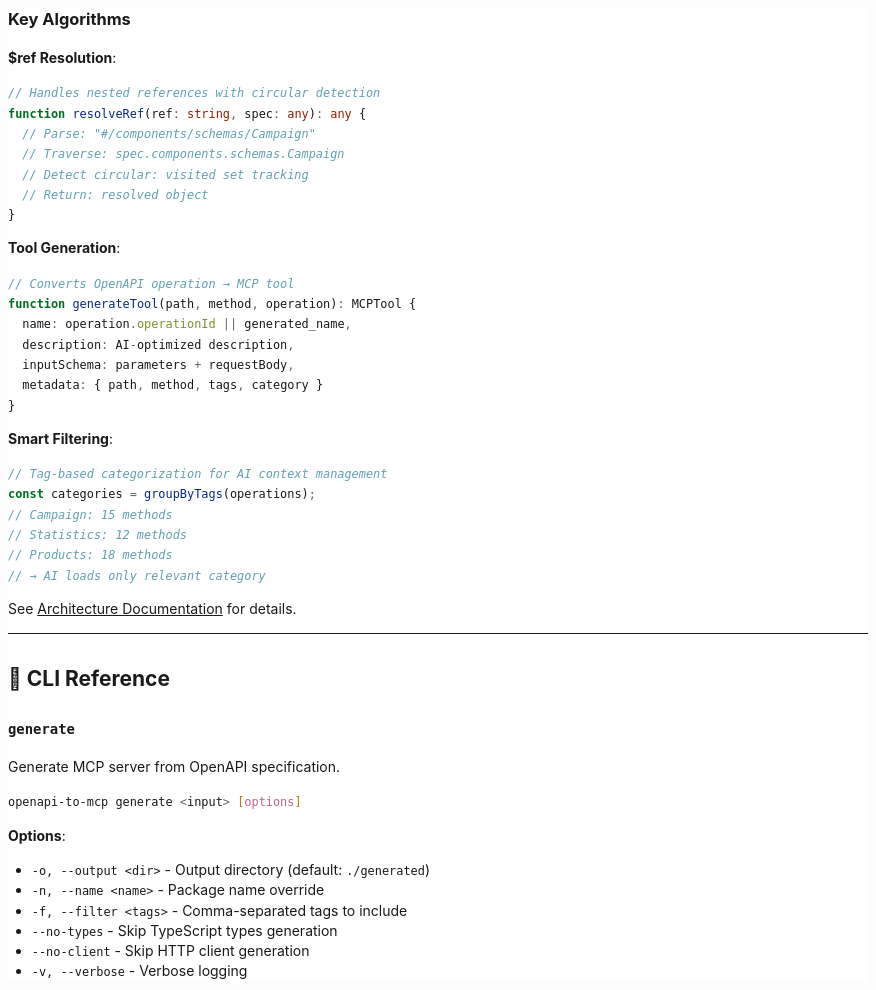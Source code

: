 ### Key Algorithms

**$ref Resolution**:
```typescript
// Handles nested references with circular detection
function resolveRef(ref: string, spec: any): any {
  // Parse: "#/components/schemas/Campaign"
  // Traverse: spec.components.schemas.Campaign
  // Detect circular: visited set tracking
  // Return: resolved object
}
```

**Tool Generation**:
```typescript
// Converts OpenAPI operation → MCP tool
function generateTool(path, method, operation): MCPTool {
  name: operation.operationId || generated_name,
  description: AI-optimized description,
  inputSchema: parameters + requestBody,
  metadata: { path, method, tags, category }
}
```

**Smart Filtering**:
```typescript
// Tag-based categorization for AI context management
const categories = groupByTags(operations);
// Campaign: 15 methods
// Statistics: 12 methods
// Products: 18 methods
// → AI loads only relevant category
```

See [Architecture Documentation](./docs/architecture.md) for details.

---

## 🔧 CLI Reference

### `generate`

Generate MCP server from OpenAPI specification.

```bash
openapi-to-mcp generate <input> [options]
```

**Options**:
- `-o, --output <dir>` - Output directory (default: `./generated`)
- `-n, --name <name>` - Package name override
- `-f, --filter <tags>` - Comma-separated tags to include
- `--no-types` - Skip TypeScript types generation
- `--no-client` - Skip HTTP client generation
- `-v, --verbose` - Verbose logging
